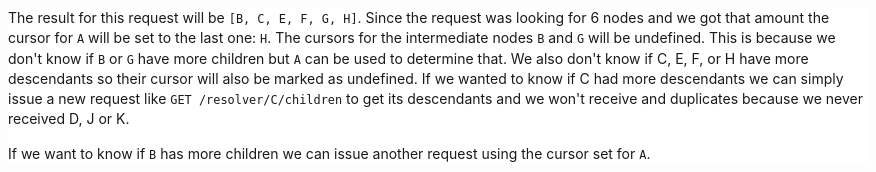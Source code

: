 The result for this request will be `[B, C, E, F, G, H]`. Since the request was looking for 6 nodes and we got that amount the cursor for `A` will be set to the last one: `H`. The cursors for the intermediate nodes `B` and `G` will be undefined. This is because we don't know if `B` or `G` have more children but `A` can be used to determine that. We also don't know if C, E, F, or H have more descendants so their cursor will also be marked as undefined. If we wanted to know if C had more descendants we can simply issue a new request like `GET /resolver/C/children` to get its descendants and we won't receive and duplicates because we never received D, J or K.

If we want to know if `B` has more children we can issue another request using the cursor set for `A`.
